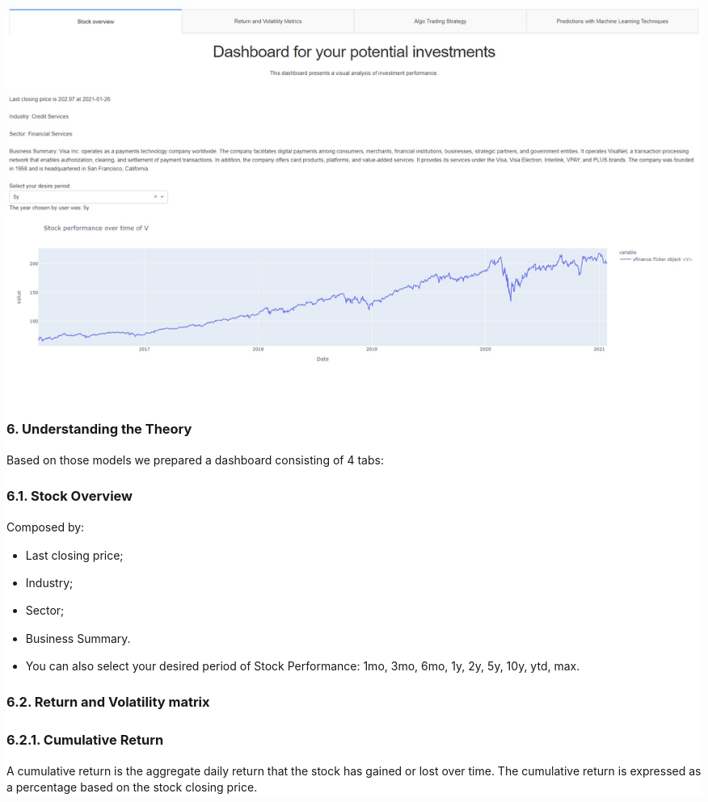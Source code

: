 ![Dashboard](/Images/DemoDashboard-AAPL.mp4)
![Dashboard_pic](/Images/dashboard_picture.jpg)

### 6. Understanding the Theory

Based on those models we prepared a dashboard consisting of 4 tabs:
    
### 6.1. Stock Overview

Composed by: 

* Last closing price;

* Industry;

* Sector;

* Business Summary.

* You can also select your desired period of Stock Performance:
1mo, 3mo, 6mo, 1y, 2y, 5y, 10y, ytd, max.

### 6.2. Return and Volatility matrix

### 6.2.1. Cumulative Return

A cumulative return is the aggregate daily return that the stock has gained or lost over time. The cumulative return is expressed as a percentage based on the stock closing price.
